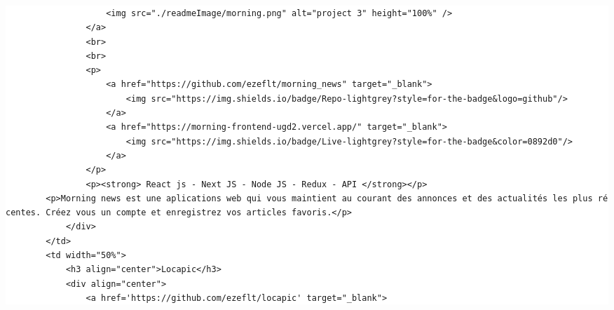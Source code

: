                         <img src="./readmeImage/morning.png" alt="project 3" height="100%" />
                    </a>
                    <br>
                    <br>
                    <p>
                        <a href="https://github.com/ezeflt/morning_news" target="_blank">
							<img src="https://img.shields.io/badge/Repo-lightgrey?style=for-the-badge&logo=github"/>
						</a>  
						<a href="https://morning-frontend-ugd2.vercel.app/" target="_blank">
							<img src="https://img.shields.io/badge/Live-lightgrey?style=for-the-badge&color=0892d0"/>
						</a>
                    </p>
                    <p><strong> React js - Next JS - Node JS - Redux - API </strong></p>
		    <p>Morning news est une aplications web qui vous maintient au courant des annonces et des actualités les plus récentes. Créez vous un compte et enregistrez vos articles favoris.</p>
                </div>
            </td>
            <td width="50%">
                <h3 align="center">Locapic</h3>
                <div align="center">  
                    <a href='https://github.com/ezeflt/locapic' target="_blank">